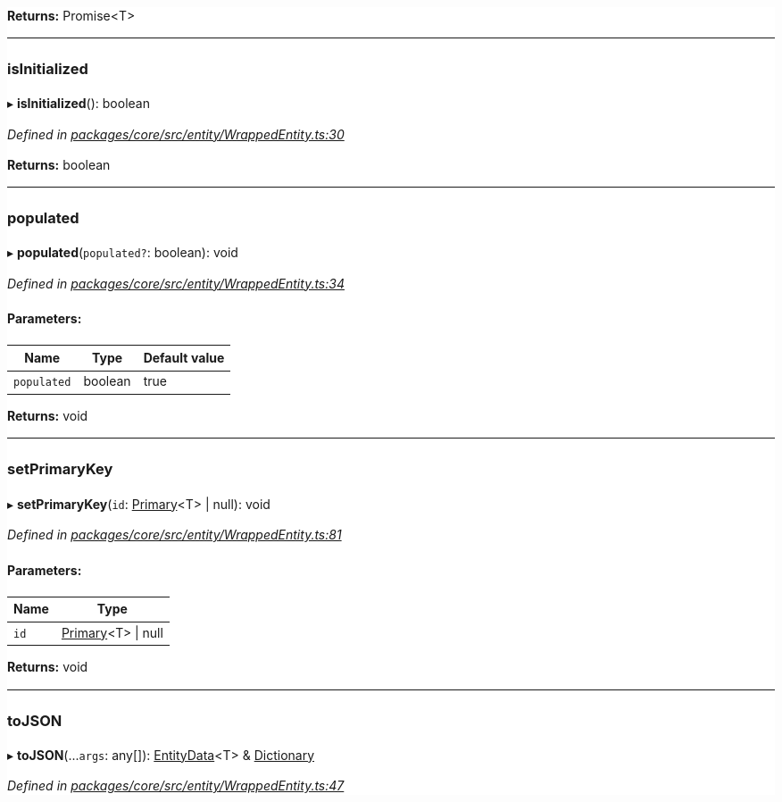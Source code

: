 **Returns:** Promise&#60;T>

___

### isInitialized

▸ **isInitialized**(): boolean

*Defined in [packages/core/src/entity/WrappedEntity.ts:30](https://github.com/mikro-orm/mikro-orm/blob/18b580bb42/packages/core/src/entity/WrappedEntity.ts#L30)*

**Returns:** boolean

___

### populated

▸ **populated**(`populated?`: boolean): void

*Defined in [packages/core/src/entity/WrappedEntity.ts:34](https://github.com/mikro-orm/mikro-orm/blob/18b580bb42/packages/core/src/entity/WrappedEntity.ts#L34)*

#### Parameters:

Name | Type | Default value |
------ | ------ | ------ |
`populated` | boolean | true |

**Returns:** void

___

### setPrimaryKey

▸ **setPrimaryKey**(`id`: [Primary](../index.md#primary)&#60;T> \| null): void

*Defined in [packages/core/src/entity/WrappedEntity.ts:81](https://github.com/mikro-orm/mikro-orm/blob/18b580bb42/packages/core/src/entity/WrappedEntity.ts#L81)*

#### Parameters:

Name | Type |
------ | ------ |
`id` | [Primary](../index.md#primary)&#60;T> \| null |

**Returns:** void

___

### toJSON

▸ **toJSON**(...`args`: any[]): [EntityData](../index.md#entitydata)&#60;T> & [Dictionary](../index.md#dictionary)

*Defined in [packages/core/src/entity/WrappedEntity.ts:47](https://github.com/mikro-orm/mikro-orm/blob/18b580bb42/packages/core/src/entity/WrappedEntity.ts#L47)*
